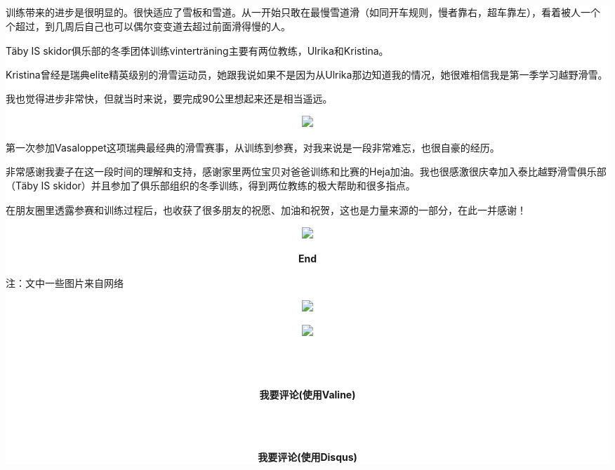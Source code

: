 训练带来的进步是很明显的。很快适应了雪板和雪道。从一开始只敢在最慢雪道滑（如同开车规则，慢者靠右，超车靠左），看着被人一个个超过，到几周后自己也可以偶尔变变道去超过前面滑得慢的人。

Täby IS skidor俱乐部的冬季团体训练vinterträning主要有两位教练，Ulrika和Kristina。

Kristina曾经是瑞典elite精英级别的滑雪运动员，她跟我说如果不是因为从Ulrika那边知道我的情况，她很难相信我是第一季学习越野滑雪。

我也觉得进步非常快，但就当时来说，要完成90公里想起来还是相当遥远。

<p align="center">
  <img src="/images/我的瓦萨越野滑雪赛2019/训练.段落间隔.gif">
</p>

第一次参加Vasaloppet这项瑞典最经典的滑雪赛事，从训练到参赛，对我来说是一段非常难忘，也很自豪的经历。

非常感谢我妻子在这一段时间的理解和支持，感谢家里两位宝贝对爸爸训练和比赛的Heja加油。我也很感激很庆幸加入泰比越野滑雪俱乐部（Täby IS skidor）并且参加了俱乐部组织的冬季训练，得到两位教练的极大帮助和很多指点。

在朋友圈里透露参赛和训练过程后，也收获了很多朋友的祝愿、加油和祝贺，这也是力量来源的一部分，在此一并感谢！

<p align="center">
  <img src="/images/我的瓦萨越野滑雪赛2019/End.gif">
</p>

**<center>End</center>**

注：文中一些图片来自网络

<p align="center">
  <img src="/images/我的瓦萨越野滑雪赛2019/瑞典中文母语.webp">
</p>

<p align="center">
  <img src="/images/我的瓦萨越野滑雪赛2019/瑞典中文母语二维码.webp">
</p>

<br/><br/>
**<center>我要评论(使用Valine)</center>**
<script src='//unpkg.com/valine/dist/Valine.min.js'></script>
<div id="vcomments"></div>
<script>
    new Valine({
        el: '#vcomments',
        appId: 'grU7XIKPtRS7nTbfXw8AA5fF-gzGzoHsz',
        appKey: 'bTUquNUVAFQq4eRqG4aRMdb4'
    })
</script>

<br/><br/>
**<center>我要评论(使用Disqus)</center>**

